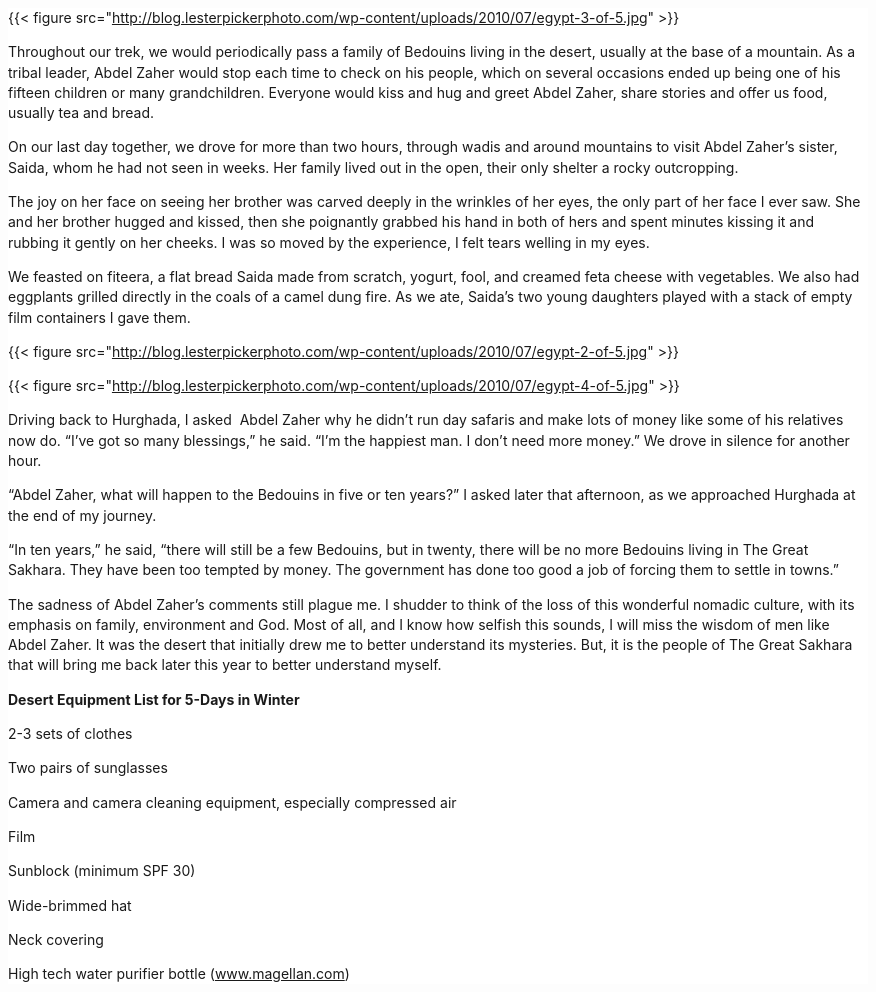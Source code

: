 {{< figure src="http://blog.lesterpickerphoto.com/wp-content/uploads/2010/07/egypt-3-of-5.jpg" >}}

Throughout our trek, we would periodically pass a family of Bedouins living in the desert, usually at the base of a mountain. As a tribal leader, Abdel Zaher would stop each time to check on his people, which on several occasions ended up being one of his fifteen children or many grandchildren. Everyone would kiss and hug and greet Abdel Zaher, share stories and offer us food, usually tea and bread.

On our last day together, we drove for more than two hours, through wadis and around mountains to visit Abdel Zaher’s sister, Saida, whom he had not seen in weeks. Her family lived out in the open, their only shelter a rocky outcropping.

The joy on her face on seeing her brother was carved deeply in the wrinkles of her eyes, the only part of her face I ever saw. She and her brother hugged and kissed, then she poignantly grabbed his hand in both of hers and spent minutes kissing it and rubbing it gently on her cheeks. I was so moved by the experience, I felt tears welling in my eyes.

We feasted on fiteera, a flat bread Saida made from scratch, yogurt, fool, and creamed feta cheese with vegetables. We also had eggplants grilled directly in the coals of a camel dung fire. As we ate, Saida’s two young daughters played with a stack of empty film containers I gave them.

{{< figure src="http://blog.lesterpickerphoto.com/wp-content/uploads/2010/07/egypt-2-of-5.jpg" >}}


{{< figure src="http://blog.lesterpickerphoto.com/wp-content/uploads/2010/07/egypt-4-of-5.jpg" >}}

Driving back to Hurghada, I asked  Abdel Zaher why he didn’t run day safaris and make lots of money like some of his relatives now do. “I’ve got so many blessings,” he said. “I’m the happiest man. I don’t need more money.” We drove in silence for another hour.

“Abdel Zaher, what will happen to the Bedouins in five or ten years?” I asked later that afternoon, as we approached Hurghada at the end of my journey.

“In ten years,” he said, “there will still be a few Bedouins, but in twenty, there will be no more Bedouins living in The Great Sakhara. They have been too tempted by money. The government has done too good a job of forcing them to settle in towns.”

The sadness of Abdel Zaher’s comments still plague me. I shudder to think of the loss of this wonderful nomadic culture, with its emphasis on family, environment and God. Most of all, and I know how selfish this sounds, I will miss the wisdom of men like Abdel Zaher. It was the desert that initially drew me to better understand its mysteries. But, it is the people of The Great Sakhara that will bring me back later this year to better understand myself.

<strong>Desert Equipment List for 5-Days in Winter</strong>

2-3 sets of clothes

Two pairs of sunglasses

Camera and camera cleaning equipment, especially compressed air

Film

Sunblock (minimum SPF 30)

Wide-brimmed hat

Neck covering

High tech water purifier bottle (<a href="http:/www.magellan.com">www.magellan.com</a>)
